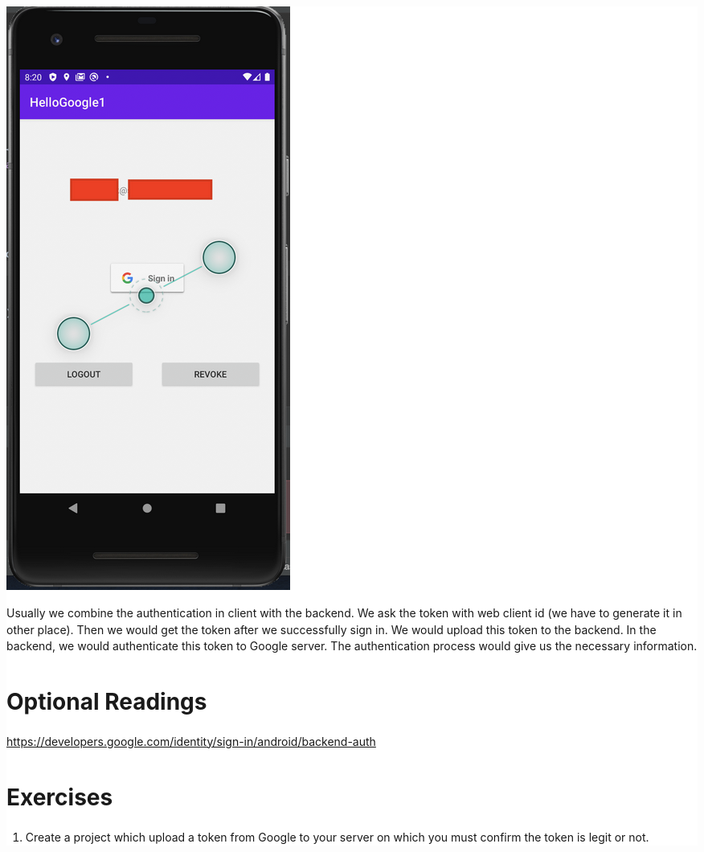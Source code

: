 <img src="../Assets/ThirdPartyLibraries-Google7.png">
</p>

Usually we combine the authentication in client with the backend. We ask the token with web client id (we have to generate it in other place). Then we would get the token after we successfully sign in. We would upload this token to the backend. In the backend, we would authenticate this token to Google server. The authentication process would give us the necessary information.

# Optional Readings

https://developers.google.com/identity/sign-in/android/backend-auth

# Exercises

1. Create a project which upload a token from Google to your server on which you must confirm the token is legit or not.